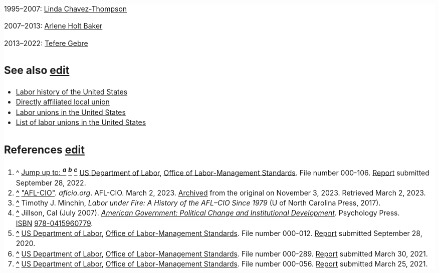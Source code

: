 1995–2007: [Linda Chavez-Thompson](https://en.m.wikipedia.org/wiki/Linda_Chavez-Thompson "Linda Chavez-Thompson")

2007–2013: [Arlene Holt Baker](https://en.m.wikipedia.org/wiki/Arlene_Holt_Baker "Arlene Holt Baker")

2013–2022: [Tefere Gebre](https://en.m.wikipedia.org/wiki/Tefere_Gebre "Tefere Gebre")

## See also [edit](https://en.m.wikipedia.org/w/index.php?title=AFL-CIO&action=edit&section=22 "Edit section: See also")

-   [Labor history of the United States](https://en.m.wikipedia.org/wiki/Labor_history_of_the_United_States "Labor history of the United States")
-   [Directly affiliated local union](https://en.m.wikipedia.org/wiki/Directly_affiliated_local_union "Directly affiliated local union")
-   [Labor unions in the United States](https://en.m.wikipedia.org/wiki/Labor_unions_in_the_United_States "Labor unions in the United States")
-   [List of labor unions in the United States](https://en.m.wikipedia.org/wiki/List_of_labor_unions_in_the_United_States "List of labor unions in the United States")

## References [edit](https://en.m.wikipedia.org/w/index.php?title=AFL-CIO&action=edit&section=23 "Edit section: References")

1.  ^ [Jump up to: <sup><i><b>a</b></i></sup>](https://en.m.wikipedia.org/wiki/AFL-CIO#cite_ref-OLMS_LM-2_2020-09-28_AFL-CIO_1-0) [<sup><i><b>b</b></i></sup>](https://en.m.wikipedia.org/wiki/AFL-CIO#cite_ref-OLMS_LM-2_2020-09-28_AFL-CIO_1-1) [<sup><i><b>c</b></i></sup>](https://en.m.wikipedia.org/wiki/AFL-CIO#cite_ref-OLMS_LM-2_2020-09-28_AFL-CIO_1-2) [US Department of Labor](https://en.m.wikipedia.org/wiki/United_States_Department_of_Labor "United States Department of Labor"), [Office of Labor-Management Standards](https://en.m.wikipedia.org/wiki/Office_of_Labor-Management_Standards "Office of Labor-Management Standards"). File number 000-106. [Report](https://olmsapps.dol.gov/query/orgReport.do?rptId=844060&rptForm=LM2Form) submitted September 28, 2022.
2.  **[^](https://en.m.wikipedia.org/wiki/AFL-CIO#cite_ref-AFL-CIO_2-0 "Jump up")** ["AFL-CIO"](https://aflcio.org/about-us/our-unions-and-allies/our-affiliated-unions). _aflcio.org_. AFL-CIO. March 2, 2023. [Archived](https://web.archive.org/web/20231103140822/https://aflcio.org/about-us/our-unions-and-allies/our-affiliated-unions) from the original on November 3, 2023. Retrieved March 2, 2023.
3.  **[^](https://en.m.wikipedia.org/wiki/AFL-CIO#cite_ref-3 "Jump up")** Timothy J. Minchin, _Labor under Fire: A History of the AFL–CIO Since 1979_ (U of North Carolina Press, 2017).
4.  **[^](https://en.m.wikipedia.org/wiki/AFL-CIO#cite_ref-jillson_4-0 "Jump up")** Jillson, Cal (July 2007). [_American Government: Political Change and Institutional Development_](https://books.google.com/books?id=NLKfnwhdnPIC). Psychology Press. [ISBN](https://en.m.wikipedia.org/wiki/ISBN_(identifier) "ISBN (identifier)") [978-0415960779](https://en.m.wikipedia.org/wiki/Special:BookSources/978-0415960779 "Special:BookSources/978-0415960779").
5.  **[^](https://en.m.wikipedia.org/wiki/AFL-CIO#cite_ref-OLMS_LM-2_2020-09-28_AFT_5-0 "Jump up")** [US Department of Labor](https://en.m.wikipedia.org/wiki/United_States_Department_of_Labor "United States Department of Labor"), [Office of Labor-Management Standards](https://en.m.wikipedia.org/wiki/Office_of_Labor-Management_Standards "Office of Labor-Management Standards"). File number 000-012. [Report](https://olmsapps.dol.gov/query/orgReport.do?rptId=736385&rptForm=LM2Form) submitted September 28, 2020.
6.  **[^](https://en.m.wikipedia.org/wiki/AFL-CIO#cite_ref-OLMS_LM-2_2021-03-30_AFSCME_6-0 "Jump up")** [US Department of Labor](https://en.m.wikipedia.org/wiki/United_States_Department_of_Labor "United States Department of Labor"), [Office of Labor-Management Standards](https://en.m.wikipedia.org/wiki/Office_of_Labor-Management_Standards "Office of Labor-Management Standards"). File number 000-289. [Report](https://olmsapps.dol.gov/query/orgReport.do?rptId=751062&rptForm=LM2Form) submitted March 30, 2021.
7.  **[^](https://en.m.wikipedia.org/wiki/AFL-CIO#cite_ref-OLMS_LM-2_2021-03-25_UFCW_7-0 "Jump up")** [US Department of Labor](https://en.m.wikipedia.org/wiki/United_States_Department_of_Labor "United States Department of Labor"), [Office of Labor-Management Standards](https://en.m.wikipedia.org/wiki/Office_of_Labor-Management_Standards "Office of Labor-Management Standards"). File number 000-056. [Report](https://olmsapps.dol.gov/query/orgReport.do?rptId=748016&rptForm=LM2Form) submitted March 25, 2021.